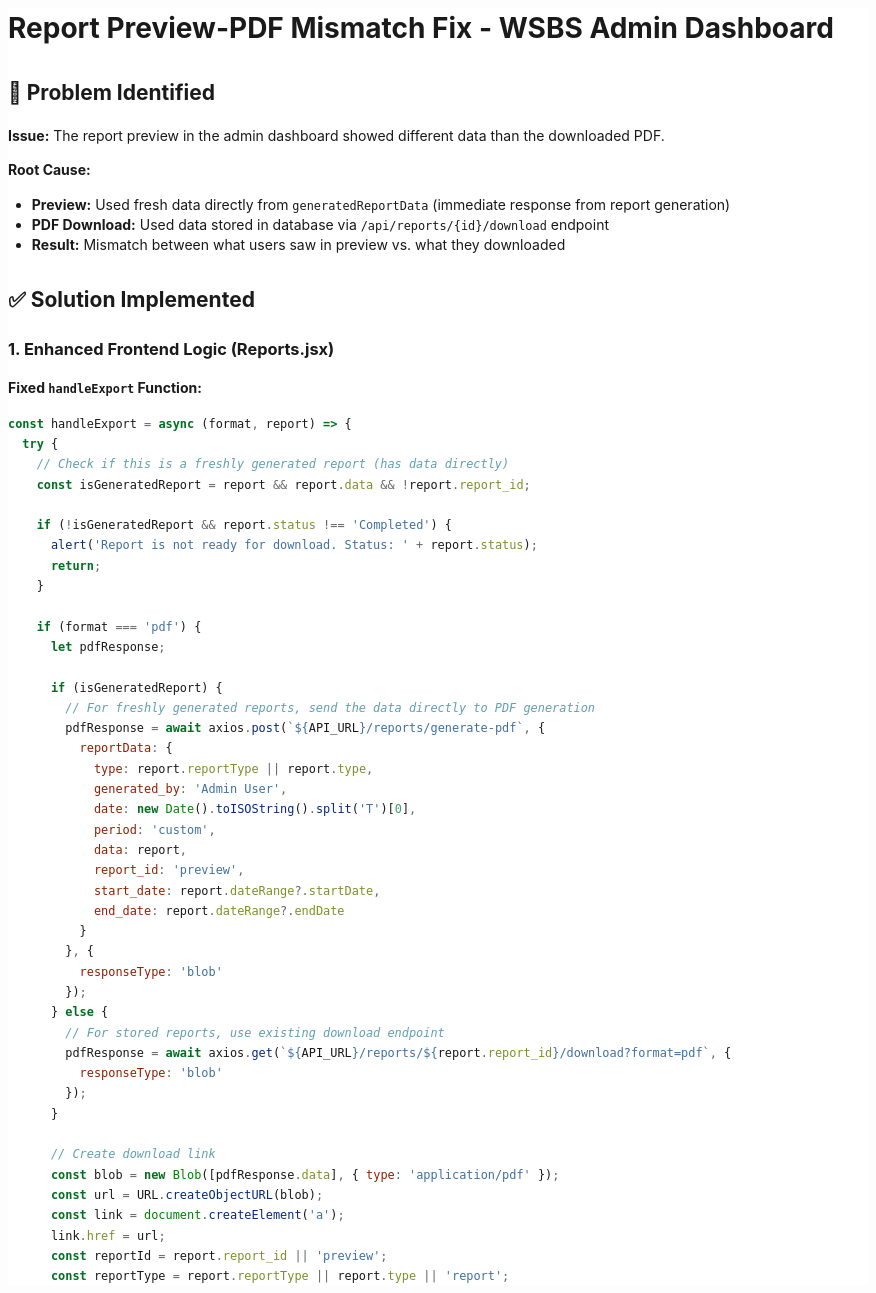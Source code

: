 # Report Preview-PDF Mismatch Fix - WSBS Admin Dashboard

## **🚨 Problem Identified**

**Issue:** The report preview in the admin dashboard showed different data than the downloaded PDF.

**Root Cause:** 
- **Preview:** Used fresh data directly from `generatedReportData` (immediate response from report generation)
- **PDF Download:** Used data stored in database via `/api/reports/{id}/download` endpoint
- **Result:** Mismatch between what users saw in preview vs. what they downloaded

## **✅ Solution Implemented**

### **1. Enhanced Frontend Logic (Reports.jsx)**

**Fixed `handleExport` Function:**
```javascript
const handleExport = async (format, report) => {
  try {
    // Check if this is a freshly generated report (has data directly)
    const isGeneratedReport = report && report.data && !report.report_id;
    
    if (!isGeneratedReport && report.status !== 'Completed') {
      alert('Report is not ready for download. Status: ' + report.status);
      return;
    }
    
    if (format === 'pdf') {
      let pdfResponse;
      
      if (isGeneratedReport) {
        // For freshly generated reports, send the data directly to PDF generation
        pdfResponse = await axios.post(`${API_URL}/reports/generate-pdf`, {
          reportData: {
            type: report.reportType || report.type,
            generated_by: 'Admin User',
            date: new Date().toISOString().split('T')[0],
            period: 'custom',
            data: report,
            report_id: 'preview',
            start_date: report.dateRange?.startDate,
            end_date: report.dateRange?.endDate
          }
        }, {
          responseType: 'blob'
        });
      } else {
        // For stored reports, use existing download endpoint
        pdfResponse = await axios.get(`${API_URL}/reports/${report.report_id}/download?format=pdf`, {
          responseType: 'blob'
        });
      }
      
      // Create download link
      const blob = new Blob([pdfResponse.data], { type: 'application/pdf' });
      const url = URL.createObjectURL(blob);
      const link = document.createElement('a');
      link.href = url;
      const reportId = report.report_id || 'preview';
      const reportType = report.reportType || report.type || 'report';
```